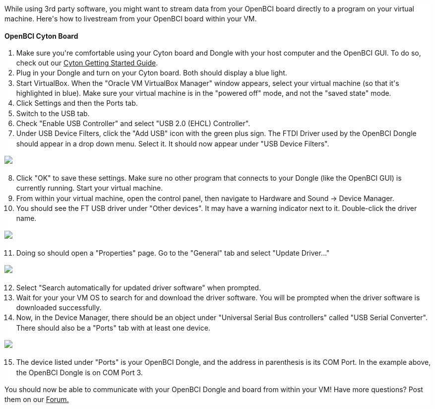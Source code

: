 While using 3rd party software, you might want to stream data from your OpenBCI board directly to a program on your virtual machine. Here's how to livestream from your OpenBCI board within your VM.

**OpenBCI Cyton Board**

1. Make sure you're comfortable using your Cyton board and Dongle with your host computer and the OpenBCI GUI. To do so, check out our [Cyton Getting Started Guide](http://docs.openbci.com/Tutorials/01-Cyton_Getting%20Started_Guide).
2. Plug in your Dongle and turn on your Cyton board. Both should display a blue light.
3. Start VirtualBox. When the "Oracle VM VirtualBox Manager" window appears, select your virtual machine (so that it's highlighted in blue). Make sure your virtual machine is in the "powered off" mode, and not the "saved state" mode.
4. Click Settings and then the Ports tab.
5. Switch to the USB tab.
6. Check "Enable USB Controller" and select "USB 2.0 (EHCL) Controller".
7. Under USB Device Filters, click the "Add USB" icon with the green plus sign. The FTDI Driver used by the OpenBCI Dongle should appear in a drop down menu. Select it. It should now appear under "USB Device Filters".

<img src="https://github.com/OpenBCI/Docs/blob/master/assets/images/VM_tutorial/VirtualBox_enable_usb.png?raw=true" width="70%">

8. Click "OK" to save these settings. Make sure no other program that connects to your Dongle (like the OpenBCI GUI) is currently running. Start your virtual machine.
9. From within your virtual machine, open the control panel, then navigate to Hardware and Sound -> Device Manager.
10. You should see the FT USB driver under "Other devices". It may have a warning indicator next to it. Double-click the driver name.

<img src="https://github.com/OpenBCI/Docs/blob/master/assets/images/VM_tutorial/VM_deviceManager_beforeinstallation.png?raw=true" width="70%">

11. Doing so should open a "Properties" page. Go to the "General" tab and select "Update Driver..."

<img src="https://github.com/OpenBCI/Docs/blob/master/assets/images/VM_tutorial/VM_FT23_driver_properties.png?raw=true" width="50%">

12. Select "Search automatically for updated driver software" when prompted.
13. Wait for your your VM OS to search for and download the driver software. You will be prompted when the driver software is downloaded successfully.
14. Now, in the Device Manager, there should be an object under "Universal Serial Bus controllers" called "USB Serial Converter". There should also be a "Ports" tab with at least one device.

<img src="https://github.com/OpenBCI/Docs/blob/master/assets/images/VM_tutorial/VM_tutorial_COM_port.png?raw=true" width="70%">

15. The device listed under "Ports" is your OpenBCI Dongle, and the address in parenthesis is its COM Port. In the example above, the OpenBCI Dongle is on COM Port 3.

You should now be able to communicate with your OpenBCI Dongle and board from within your VM! Have more questions? Post them on our [Forum.](http://openbci.com/index.php/forum/)

